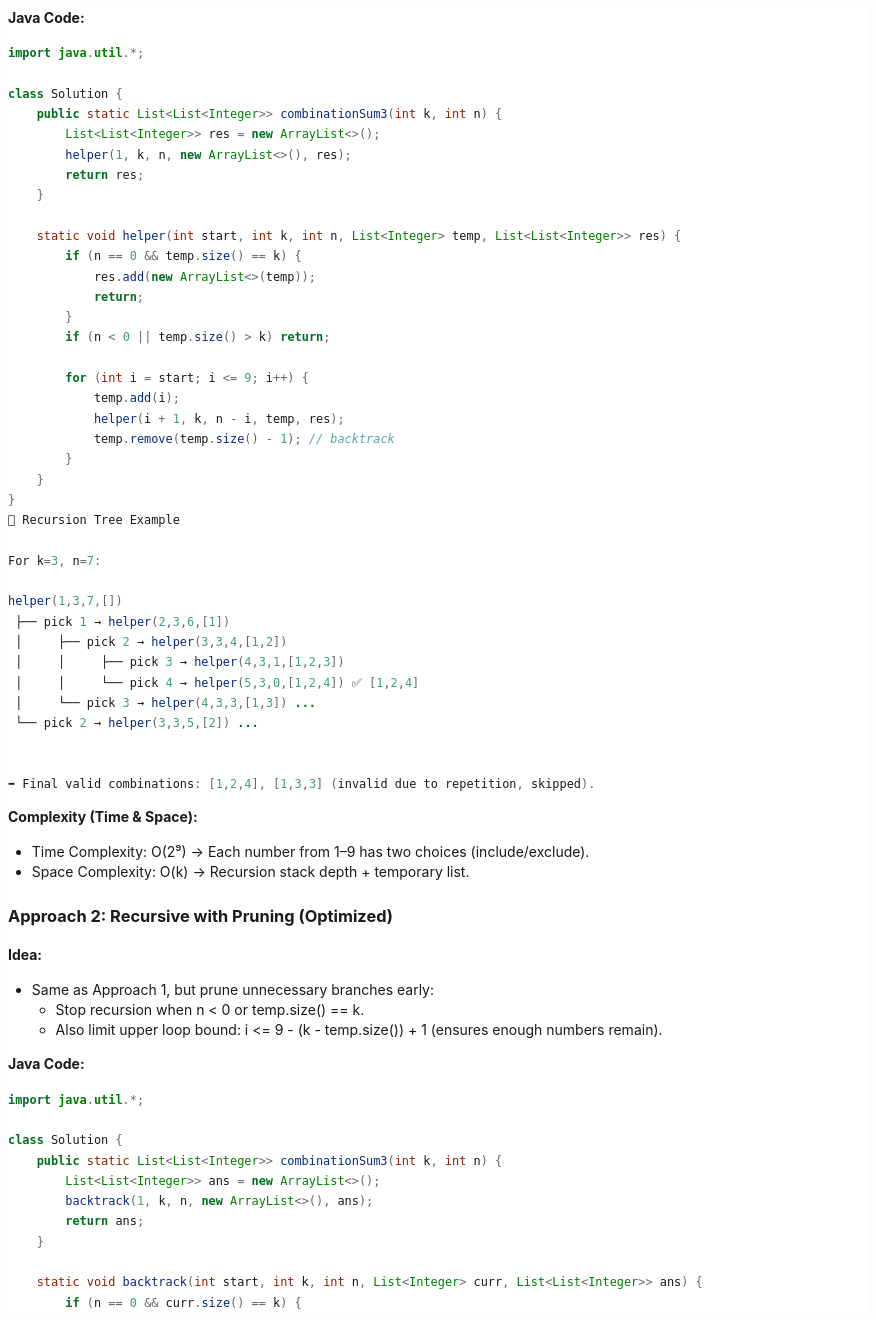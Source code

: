 **Java Code:**
```java
import java.util.*;

class Solution {
    public static List<List<Integer>> combinationSum3(int k, int n) {
        List<List<Integer>> res = new ArrayList<>();
        helper(1, k, n, new ArrayList<>(), res);
        return res;
    }

    static void helper(int start, int k, int n, List<Integer> temp, List<List<Integer>> res) {
        if (n == 0 && temp.size() == k) {
            res.add(new ArrayList<>(temp));
            return;
        }
        if (n < 0 || temp.size() > k) return;

        for (int i = start; i <= 9; i++) {
            temp.add(i);
            helper(i + 1, k, n - i, temp, res);
            temp.remove(temp.size() - 1); // backtrack
        }
    }
}
🌳 Recursion Tree Example

For k=3, n=7:

helper(1,3,7,[])
 ├── pick 1 → helper(2,3,6,[1])
 │     ├── pick 2 → helper(3,3,4,[1,2])
 │     │     ├── pick 3 → helper(4,3,1,[1,2,3])
 │     │     └── pick 4 → helper(5,3,0,[1,2,4]) ✅ [1,2,4]
 │     └── pick 3 → helper(4,3,3,[1,3]) ...
 └── pick 2 → helper(3,3,5,[2]) ...


➡️ Final valid combinations: [1,2,4], [1,3,3] (invalid due to repetition, skipped).
```

**Complexity (Time & Space):**
- Time Complexity: O(2⁹) → Each number from 1–9 has two choices (include/exclude).
- Space Complexity: O(k) → Recursion stack depth + temporary list.

### Approach 2: Recursive with Pruning (Optimized)

**Idea:**
- Same as Approach 1, but prune unnecessary branches early:
  * Stop recursion when n < 0 or temp.size() == k.
  * Also limit upper loop bound: i <= 9 - (k - temp.size()) + 1 (ensures enough numbers remain).

**Java Code:**
```java
import java.util.*;

class Solution {
    public static List<List<Integer>> combinationSum3(int k, int n) {
        List<List<Integer>> ans = new ArrayList<>();
        backtrack(1, k, n, new ArrayList<>(), ans);
        return ans;
    }

    static void backtrack(int start, int k, int n, List<Integer> curr, List<List<Integer>> ans) {
        if (n == 0 && curr.size() == k) {
```